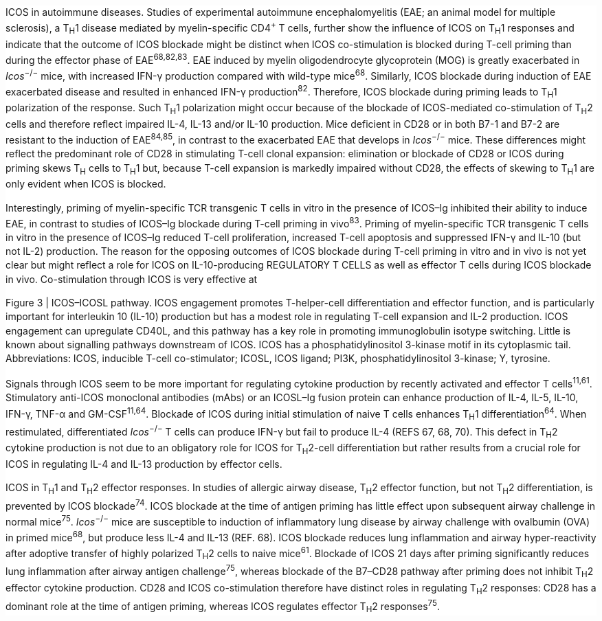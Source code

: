 ICOS in autoimmune diseases. Studies of experimental autoimmune encephalomyelitis (EAE; an animal model for multiple sclerosis), a T<sub>H</sub>1 disease mediated by myelin-specific CD4<sup>+</sup> T cells, further show the influence of ICOS on T<sub>H</sub>1 responses and indicate that the outcome of ICOS blockade might be distinct when ICOS co-stimulation is blocked during T-cell priming than during the effector phase of EAE<sup>68,82,83</sup>. EAE induced by myelin oligodendrocyte glycoprotein (MOG) is greatly exacerbated in *Icos*<sup>−/−</sup> mice, with increased IFN-γ production compared with wild-type mice<sup>68</sup>. Similarly, ICOS blockade during induction of EAE exacerbated disease and resulted in enhanced IFN-γ production<sup>82</sup>. Therefore, ICOS blockade during priming leads to T<sub>H</sub>1 polarization of the response. Such T<sub>H</sub>1 polarization might occur because of the blockade of ICOS-mediated co-stimulation of T<sub>H</sub>2 cells and therefore reflect impaired IL-4, IL-13 and/or IL-10 production. Mice deficient in CD28 or in both B7-1 and B7-2 are resistant to the induction of EAE<sup>84,85</sup>, in contrast to the exacerbated EAE that develops in *Icos*<sup>−/−</sup> mice. These differences might reflect the predominant role of CD28 in stimulating T-cell clonal expansion: elimination or blockade of CD28 or ICOS during priming skews T<sub>H</sub> cells to T<sub>H</sub>1 but, because T-cell expansion is markedly impaired without CD28, the effects of skewing to T<sub>H</sub>1 are only evident when ICOS is blocked.

Interestingly, priming of myelin-specific TCR transgenic T cells in vitro in the presence of ICOS–Ig inhibited their ability to induce EAE, in contrast to studies of ICOS–Ig blockade during T-cell priming in vivo<sup>83</sup>. Priming of myelin-specific TCR transgenic T cells in vitro in the presence of ICOS–Ig reduced T-cell proliferation, increased T-cell apoptosis and suppressed IFN-γ and IL-10 (but not IL-2) production. The reason for the opposing outcomes of ICOS blockade during T-cell priming in vitro and in vivo is not yet clear but might reflect a role for ICOS on IL-10-producing REGULATORY T CELLS as well as effector T cells during ICOS blockade in vivo. Co-stimulation through ICOS is very effective at

Figure 3 | ICOS–ICOSL pathway. ICOS engagement promotes T-helper-cell differentiation and effector function, and is particularly important for interleukin 10 (IL-10) production but has a modest role in regulating T-cell expansion and IL-2 production. ICOS engagement can upregulate CD40L, and this pathway has a key role in promoting immunoglobulin isotype switching. Little is known about signalling pathways downstream of ICOS. ICOS has a phosphatidylinositol 3-kinase motif in its cytoplasmic tail. Abbreviations: ICOS, inducible T-cell co-stimulator; ICOSL, ICOS ligand; PI3K, phosphatidylinositol 3-kinase; Y, tyrosine.

Signals through ICOS seem to be more important for regulating cytokine production by recently activated and effector T cells<sup>11,61</sup>. Stimulatory anti-ICOS monoclonal antibodies (mAbs) or an ICOSL–Ig fusion protein can enhance production of IL-4, IL-5, IL-10, IFN-γ, TNF-α and GM-CSF<sup>11,64</sup>. Blockade of ICOS during initial stimulation of naive T cells enhances T<sub>H</sub>1 differentiation<sup>64</sup>. When restimulated, differentiated *Icos*<sup>−/−</sup> T cells can produce IFN-γ but fail to produce IL-4 (REFS 67, 68, 70). This defect in T<sub>H</sub>2 cytokine production is not due to an obligatory role for ICOS for T<sub>H</sub>2-cell differentiation but rather results from a crucial role for ICOS in regulating IL-4 and IL-13 production by effector cells.

ICOS in T<sub>H</sub>1 and T<sub>H</sub>2 effector responses. In studies of allergic airway disease, T<sub>H</sub>2 effector function, but not T<sub>H</sub>2 differentiation, is prevented by ICOS blockade<sup>74</sup>. ICOS blockade at the time of antigen priming has little effect upon subsequent airway challenge in normal mice<sup>75</sup>. *Icos*<sup>−/−</sup> mice are susceptible to induction of inflammatory lung disease by airway challenge with ovalbumin (OVA) in primed mice<sup>68</sup>, but produce less IL-4 and IL-13 (REF. 68). ICOS blockade reduces lung inflammation and airway hyper-reactivity after adoptive transfer of highly polarized T<sub>H</sub>2 cells to naive mice<sup>61</sup>. Blockade of ICOS 21 days after priming significantly reduces lung inflammation after airway antigen challenge<sup>75</sup>, whereas blockade of the B7–CD28 pathway after priming does not inhibit T<sub>H</sub>2 effector cytokine production. CD28 and ICOS co-stimulation therefore have distinct roles in regulating T<sub>H</sub>2 responses: CD28 has a dominant role at the time of antigen priming, whereas ICOS regulates effector T<sub>H</sub>2 responses<sup>75</sup>.
